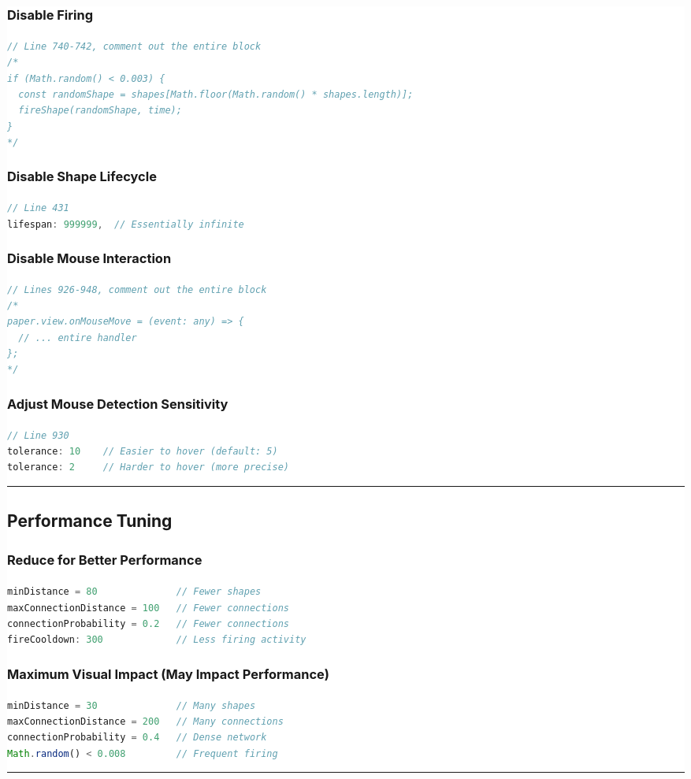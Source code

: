 ### Disable Firing
```typescript
// Line 740-742, comment out the entire block
/*
if (Math.random() < 0.003) {
  const randomShape = shapes[Math.floor(Math.random() * shapes.length)];
  fireShape(randomShape, time);
}
*/
```

### Disable Shape Lifecycle
```typescript
// Line 431
lifespan: 999999,  // Essentially infinite
```

### Disable Mouse Interaction
```typescript
// Lines 926-948, comment out the entire block
/*
paper.view.onMouseMove = (event: any) => {
  // ... entire handler
};
*/
```

### Adjust Mouse Detection Sensitivity
```typescript
// Line 930
tolerance: 10    // Easier to hover (default: 5)
tolerance: 2     // Harder to hover (more precise)
```

---

## Performance Tuning

### Reduce for Better Performance
```typescript
minDistance = 80              // Fewer shapes
maxConnectionDistance = 100   // Fewer connections
connectionProbability = 0.2   // Fewer connections
fireCooldown: 300             // Less firing activity
```

### Maximum Visual Impact (May Impact Performance)
```typescript
minDistance = 30              // Many shapes
maxConnectionDistance = 200   // Many connections
connectionProbability = 0.4   // Dense network
Math.random() < 0.008         // Frequent firing
```

---